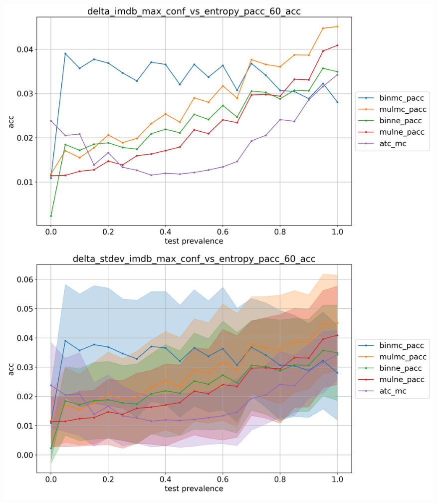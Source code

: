 ![plot_delta](plot/delta_imdb_max_conf_vs_entropy_pacc_60_acc.png)
![plot_delta_stdev](plot/delta_stdev_imdb_max_conf_vs_entropy_pacc_60_acc.png)
